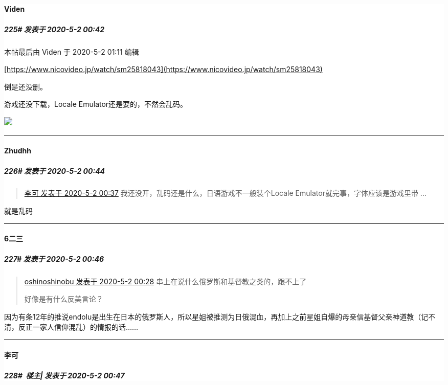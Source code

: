 ####  Viden  
##### 225#       发表于 2020-5-2 00:42



 本帖最后由 Viden 于 2020-5-2 01:11 编辑 

[https://www.nicovideo.jp/watch/sm25818043](https://www.nicovideo.jp/watch/sm25818043)

倒是还没删。

游戏还没下载，Locale Emulator还是要的，不然会乱码。

<img src="https://static.saraba1st.com/image/smiley/face2017/068.png" referrerpolicy="no-referrer">








-----

####  Zhudhh  
##### 226#       发表于 2020-5-2 00:44



<blockquote><a href="httphttps://bbs.saraba1st.com/2b/forum.php?mod=redirect&amp;goto=findpost&amp;pid=47275019&amp;ptid=1914375" target="_blank">李可 发表于 2020-5-2 00:37</a>
我还没开，乱码还是什么，日语游戏不一般装个Locale Emulator就完事，字体应该是游戏里带 ...</blockquote>
就是乱码







-----

####  6二三  
##### 227#       发表于 2020-5-2 00:46



<blockquote><a href="httphttps://bbs.saraba1st.com/2b/forum.php?mod=redirect&amp;goto=findpost&amp;pid=47274948&amp;ptid=1914375" target="_blank">oshinoshinobu 发表于 2020-5-2 00:28</a>
串上在说什么俄罗斯和基督教之类的，跟不上了

好像是有什么反美言论？</blockquote>
因为有条12年的推说endolu是出生在日本的俄罗斯人，所以星姐被推测为日俄混血，再加上之前星姐自爆的母亲信基督父亲神道教（记不清，反正一家人信仰混乱）的情报的话……







-----

####  李可  
##### 228#         楼主| 发表于 2020-5-2 00:47
